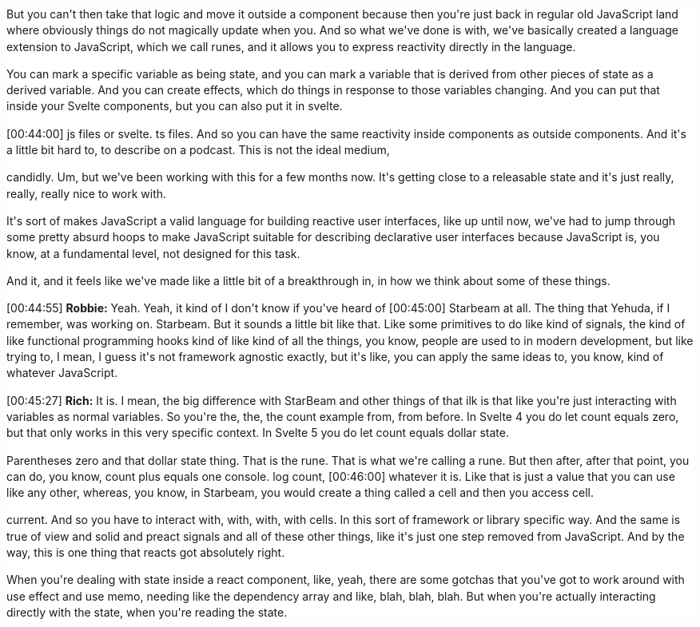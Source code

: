 But you can't then take that logic and move it outside a component because then
you're just back in regular old JavaScript land where obviously things do not
magically update when you. And so what we've done is with, we've basically
created a language extension to JavaScript, which we call runes, and it allows
you to express reactivity directly in the language.

You can mark a specific variable as being state, and you can mark a variable
that is derived from other pieces of state as a derived variable. And you can
create effects, which do things in response to those variables changing. And you
can put that inside your Svelte components, but you can also put it in svelte.

[00:44:00] js files or svelte. ts files. And so you can have the same reactivity
inside components as outside components. And it's a little bit hard to, to
describe on a podcast. This is not the ideal medium,

candidly. Um, but we've been working with this for a few months now. It's
getting close to a releasable state and it's just really, really, really nice to
work with.

It's sort of makes JavaScript a valid language for building reactive user
interfaces, like up until now, we've had to jump through some pretty absurd
hoops to make JavaScript suitable for describing declarative user interfaces
because JavaScript is, you know, at a fundamental level, not designed for this
task.

And it, and it feels like we've made like a little bit of a breakthrough in, in
how we think about some of these things.

[00:44:55] **Robbie:** Yeah. Yeah, it kind of I don't know if you've heard of
[00:45:00] Starbeam at all. The thing that Yehuda, if I remember, was working
on. Starbeam. But it sounds a little bit like that. Like some primitives to do
like kind of signals, the kind of like functional programming hooks kind of like
kind of all the things, you know, people are used to in modern development, but
like trying to, I mean, I guess it's not framework agnostic exactly, but it's
like, you can apply the same ideas to, you know, kind of whatever JavaScript.

[00:45:27] **Rich:** It is. I mean, the big difference with StarBeam and other
things of that ilk is that like you're just interacting with variables as normal
variables. So you're the, the, the count example from, from before. In Svelte 4
you do let count equals zero, but that only works in this very specific context.
In Svelte 5 you do let count equals dollar state.

Parentheses zero and that dollar state thing. That is the rune. That is what
we're calling a rune. But then after, after that point, you can do, you know,
count plus equals one console. log count, [00:46:00] whatever it is. Like that
is just a value that you can use like any other, whereas, you know, in Starbeam,
you would create a thing called a cell and then you access cell.

current. And so you have to interact with, with, with, with cells. In this sort
of framework or library specific way. And the same is true of view and solid and
preact signals and all of these other things, like it's just one step removed
from JavaScript. And by the way, this is one thing that reacts got absolutely
right.

When you're dealing with state inside a react component, like, yeah, there are
some gotchas that you've got to work around with use effect and use memo,
needing like the dependency array and like, blah, blah, blah. But when you're
actually interacting directly with the state, when you're reading the state.
